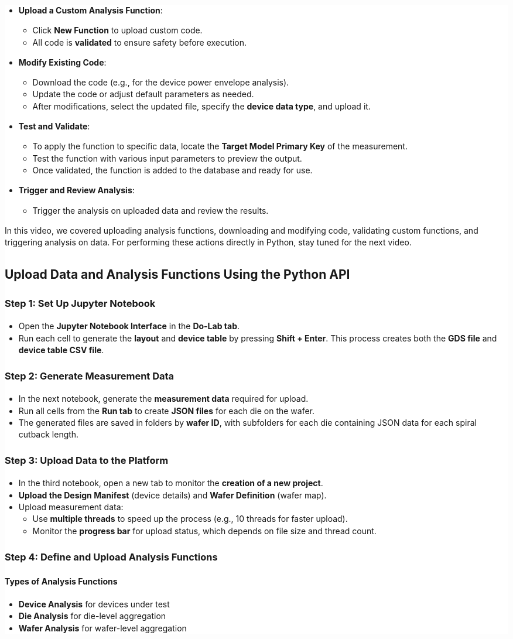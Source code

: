 - **Upload a Custom Analysis Function**:
  - Click **New Function** to upload custom code.
  - All code is **validated** to ensure safety before execution.

- **Modify Existing Code**:
  - Download the code (e.g., for the device power envelope analysis).
  - Update the code or adjust default parameters as needed.
  - After modifications, select the updated file, specify the **device data type**, and upload it.

- **Test and Validate**:
  - To apply the function to specific data, locate the **Target Model Primary Key** of the measurement.
  - Test the function with various input parameters to preview the output.
  - Once validated, the function is added to the database and ready for use.

- **Trigger and Review Analysis**:
  - Trigger the analysis on uploaded data and review the results.

In this video, we covered uploading analysis functions, downloading and modifying code, validating custom functions, and triggering analysis on data. For performing these actions directly in Python, stay tuned for the next video.

<iframe width="560" height="315" src="https://www.youtube.com/embed/_tsJQ3uIEdc?si=w9zgRy9idhzvstC5" title="YouTube video player" frameborder="0" allow="accelerometer; autoplay; clipboard-write; encrypted-media; gyroscope; picture-in-picture; web-share" referrerpolicy="strict-origin-when-cross-origin" allowfullscreen></iframe>

## Upload Data and Analysis Functions Using the Python API

### Step 1: Set Up Jupyter Notebook
- Open the **Jupyter Notebook Interface** in the **Do-Lab tab**.
- Run each cell to generate the **layout** and **device table** by pressing **Shift + Enter**. This process creates both the **GDS file** and **device table CSV file**.

### Step 2: Generate Measurement Data
- In the next notebook, generate the **measurement data** required for upload.
- Run all cells from the **Run tab** to create **JSON files** for each die on the wafer.
- The generated files are saved in folders by **wafer ID**, with subfolders for each die containing JSON data for each spiral cutback length.

### Step 3: Upload Data to the Platform
- In the third notebook, open a new tab to monitor the **creation of a new project**.
- **Upload the Design Manifest** (device details) and **Wafer Definition** (wafer map).
- Upload measurement data:
  - Use **multiple threads** to speed up the process (e.g., 10 threads for faster upload).
  - Monitor the **progress bar** for upload status, which depends on file size and thread count.

### Step 4: Define and Upload Analysis Functions

#### Types of Analysis Functions
- **Device Analysis** for devices under test
- **Die Analysis** for die-level aggregation
- **Wafer Analysis** for wafer-level aggregation

